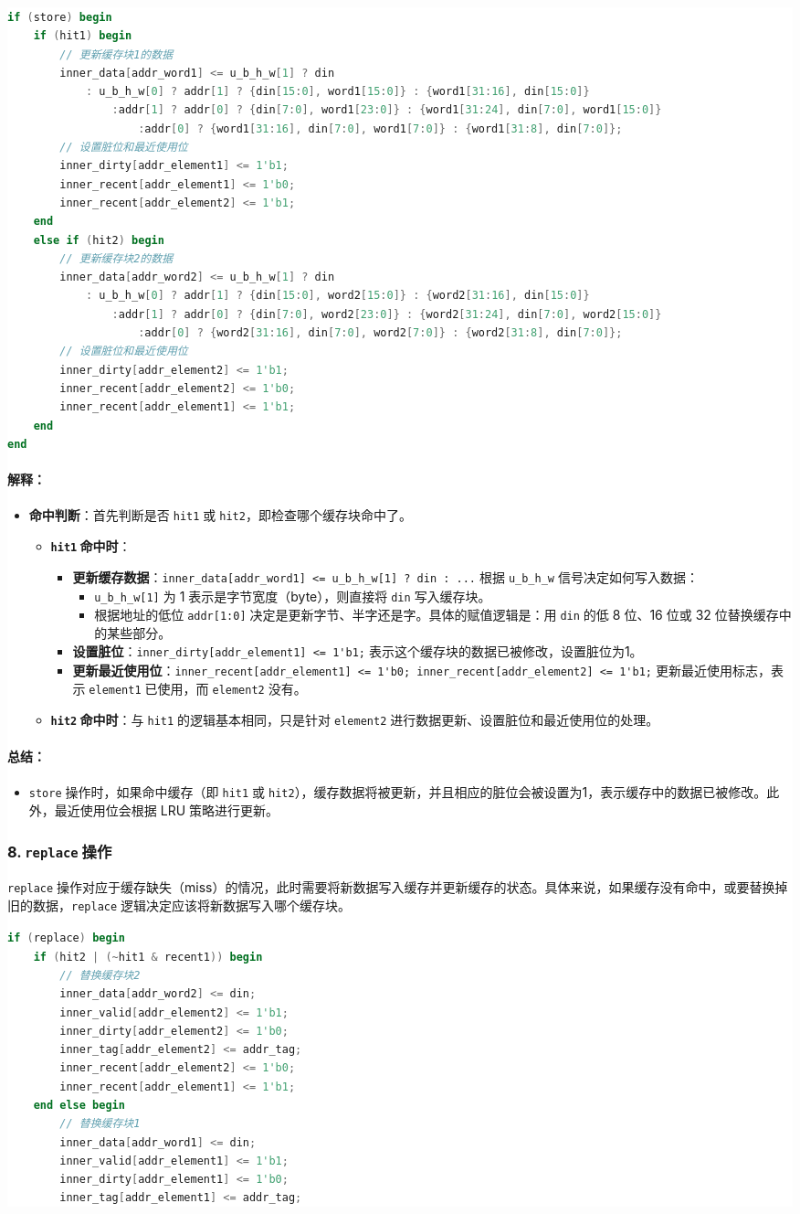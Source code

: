 ```verilog
if (store) begin
    if (hit1) begin
        // 更新缓存块1的数据
        inner_data[addr_word1] <= u_b_h_w[1] ? din
            : u_b_h_w[0] ? addr[1] ? {din[15:0], word1[15:0]} : {word1[31:16], din[15:0]} 
                :addr[1] ? addr[0] ? {din[7:0], word1[23:0]} : {word1[31:24], din[7:0], word1[15:0]}
                    :addr[0] ? {word1[31:16], din[7:0], word1[7:0]} : {word1[31:8], din[7:0]};
        // 设置脏位和最近使用位
        inner_dirty[addr_element1] <= 1'b1;
        inner_recent[addr_element1] <= 1'b0;
        inner_recent[addr_element2] <= 1'b1;
    end
    else if (hit2) begin
        // 更新缓存块2的数据
        inner_data[addr_word2] <= u_b_h_w[1] ? din
            : u_b_h_w[0] ? addr[1] ? {din[15:0], word2[15:0]} : {word2[31:16], din[15:0]} 
                :addr[1] ? addr[0] ? {din[7:0], word2[23:0]} : {word2[31:24], din[7:0], word2[15:0]}
                    :addr[0] ? {word2[31:16], din[7:0], word2[7:0]} : {word2[31:8], din[7:0]};
        // 设置脏位和最近使用位
        inner_dirty[addr_element2] <= 1'b1;
        inner_recent[addr_element2] <= 1'b0;
        inner_recent[addr_element1] <= 1'b1;
    end
end
```

#### **解释**：
- **命中判断**：首先判断是否 `hit1` 或 `hit2`，即检查哪个缓存块命中了。
  
  - **`hit1` 命中时**：
    - **更新缓存数据**：`inner_data[addr_word1] <= u_b_h_w[1] ? din : ...` 根据 `u_b_h_w` 信号决定如何写入数据：
      - `u_b_h_w[1]` 为 1 表示是字节宽度（byte），则直接将 `din` 写入缓存块。
      - 根据地址的低位 `addr[1:0]` 决定是更新字节、半字还是字。具体的赋值逻辑是：用 `din` 的低 8 位、16 位或 32 位替换缓存中的某些部分。
    - **设置脏位**：`inner_dirty[addr_element1] <= 1'b1;` 表示这个缓存块的数据已被修改，设置脏位为1。
    - **更新最近使用位**：`inner_recent[addr_element1] <= 1'b0; inner_recent[addr_element2] <= 1'b1;` 更新最近使用标志，表示 `element1` 已使用，而 `element2` 没有。

  - **`hit2` 命中时**：与 `hit1` 的逻辑基本相同，只是针对 `element2` 进行数据更新、设置脏位和最近使用位的处理。

#### **总结**：
- `store` 操作时，如果命中缓存（即 `hit1` 或 `hit2`），缓存数据将被更新，并且相应的脏位会被设置为1，表示缓存中的数据已被修改。此外，最近使用位会根据 LRU 策略进行更新。

### 8. `replace` 操作

`replace` 操作对应于缓存缺失（miss）的情况，此时需要将新数据写入缓存并更新缓存的状态。具体来说，如果缓存没有命中，或要替换掉旧的数据，`replace` 逻辑决定应该将新数据写入哪个缓存块。

```verilog
if (replace) begin
    if (hit2 | (~hit1 & recent1)) begin
        // 替换缓存块2
        inner_data[addr_word2] <= din;
        inner_valid[addr_element2] <= 1'b1;
        inner_dirty[addr_element2] <= 1'b0;
        inner_tag[addr_element2] <= addr_tag;
        inner_recent[addr_element2] <= 1'b0;
        inner_recent[addr_element1] <= 1'b1;         
    end else begin
        // 替换缓存块1
        inner_data[addr_word1] <= din;
        inner_valid[addr_element1] <= 1'b1;
        inner_dirty[addr_element1] <= 1'b0;
        inner_tag[addr_element1] <= addr_tag;
```